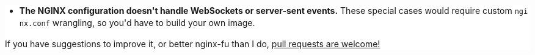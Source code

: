  * **The NGINX configuration doesn't handle WebSockets or server-sent events.** These special cases would require custom `nginx.conf` wrangling, so you'd have to build your own image.

If you have suggestions to improve it, or better nginx-fu than I do, [pull requests are welcome!](https://github.com/smashwilson/lets-nginx)

